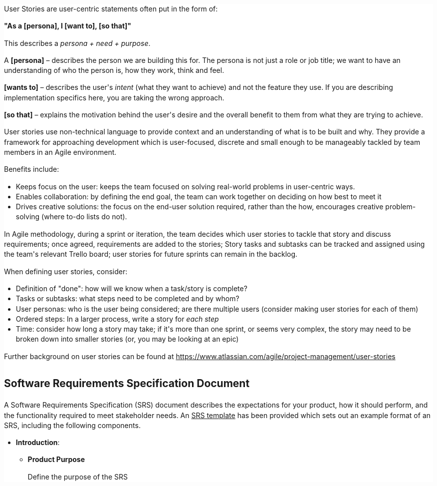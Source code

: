 User Stories are user-centric statements often put in the form of:

**"As a [persona], I [want to], [so that]"**

This describes a _persona + need + purpose_.

A **[persona]** – describes the person we are building this for. The persona is not just a role or job title; we want to have an understanding of who the person is, how they work, think and feel.

**[wants to]** – describes the user's _intent_ (what they want to achieve) and not the feature they use. If you are describing implementation specifics here, you are taking the wrong approach.

**[so that]** – explains the motivation behind the user's desire and the overall benefit to them from what they are trying to achieve.

User stories use non-technical language to provide context and an understanding of what is to be built and why. They provide a framework for approaching development which is user-focused, discrete and small enough to be manageably tackled by team members in an Agile environment.

Benefits include:

- Keeps focus on the user: keeps the team focused on solving real-world problems in user-centric ways.
- Enables collaboration: by defining the end goal, the team can work together on deciding on how best to meet it
- Drives creative solutions: the focus on the end-user solution required, rather than the how, encourages creative problem-solving (where to-do lists do not).

In Agile methodology, during a sprint or iteration, the team decides which user stories to tackle that story and discuss requirements; once agreed, requirements are added to the stories; Story tasks and subtasks can be tracked and assigned using the team's relevant Trello board; user stories for future sprints can remain in the backlog.

When defining user stories, consider:

- Definition of "done": how will we know when a task/story is complete?
- Tasks or subtasks: what steps need to be completed and by whom?
- User personas: who is the user being considered; are there multiple users (consider making user stories for each of them)
- Ordered steps: In a larger process, write a story for _each step_
- Time: consider how long a story may take; if it's more than one sprint, or seems very complex, the story may need to be broken down into smaller stories (or, you may be looking at an epic)

Further background on user stories can be found at https://www.atlassian.com/agile/project-management/user-stories

## Software Requirements Specification Document

A Software Requirements Specification (SRS) document describes the expectations for your product, how it should perform, and the functionality required to meet stakeholder needs. An [SRS template](templates/srs-template.md) has been provided which sets out an example format of an SRS, including the following components.

- **Introduction**:

  - **Product Purpose**

    Define the purpose of the SRS
